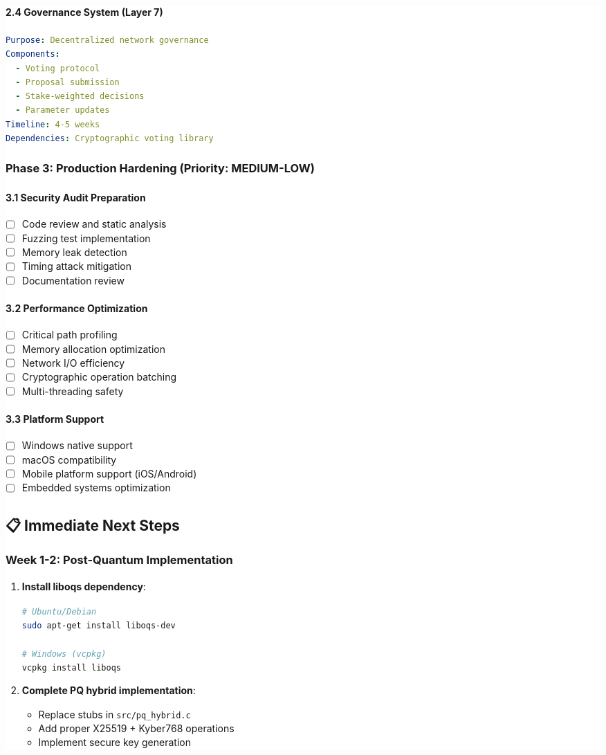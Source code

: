#### **2.4 Governance System (Layer 7)**
```yaml
Purpose: Decentralized network governance
Components:
  - Voting protocol
  - Proposal submission
  - Stake-weighted decisions
  - Parameter updates
Timeline: 4-5 weeks
Dependencies: Cryptographic voting library
```

### **Phase 3: Production Hardening (Priority: MEDIUM-LOW)**

#### **3.1 Security Audit Preparation**
- [ ] Code review and static analysis
- [ ] Fuzzing test implementation
- [ ] Memory leak detection
- [ ] Timing attack mitigation
- [ ] Documentation review

#### **3.2 Performance Optimization**
- [ ] Critical path profiling
- [ ] Memory allocation optimization
- [ ] Network I/O efficiency
- [ ] Cryptographic operation batching
- [ ] Multi-threading safety

#### **3.3 Platform Support**
- [ ] Windows native support
- [ ] macOS compatibility
- [ ] Mobile platform support (iOS/Android)
- [ ] Embedded systems optimization

## 📋 **Immediate Next Steps**

### **Week 1-2: Post-Quantum Implementation**
1. **Install liboqs dependency**:
   ```bash
   # Ubuntu/Debian
   sudo apt-get install liboqs-dev
   
   # Windows (vcpkg)
   vcpkg install liboqs
   ```

2. **Complete PQ hybrid implementation**:
   - Replace stubs in `src/pq_hybrid.c`
   - Add proper X25519 + Kyber768 operations
   - Implement secure key generation
